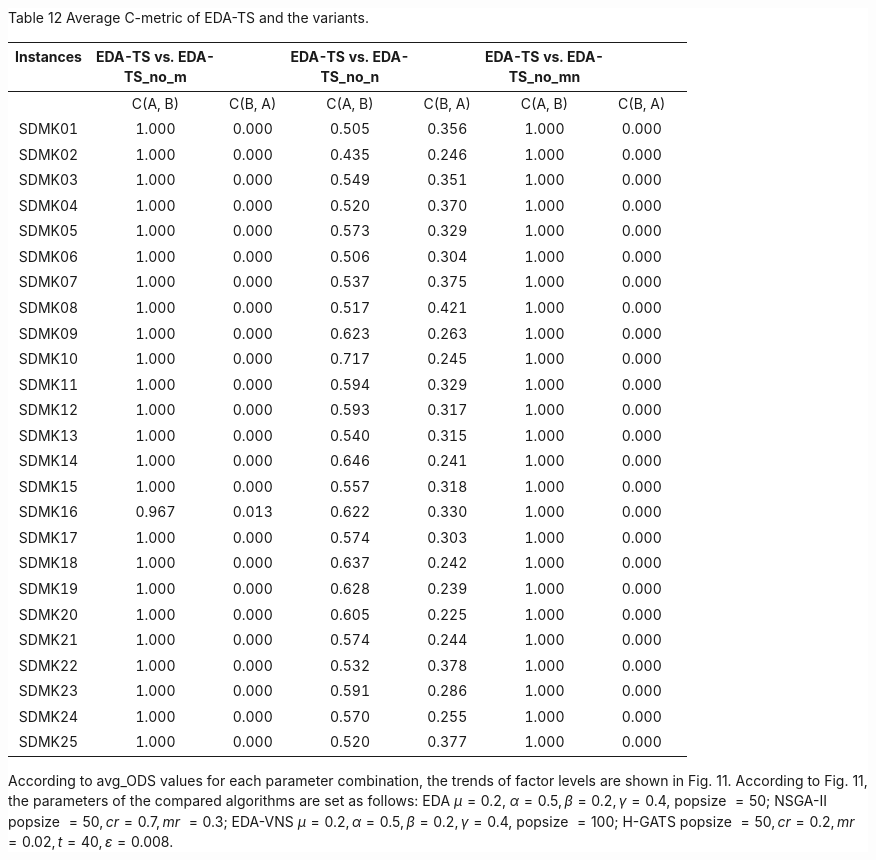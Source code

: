 Table 12
Average C-metric of EDA-TS and the variants.

| Instances | EDA-TS vs. EDA- <br> TS_no_m |  | EDA-TS vs. EDA- <br> TS_no_n |  | EDA-TS vs. EDA- <br> TS_no_mn |  |  |
| :--: | :--: | :--: | :--: | :--: | :--: | :--: | :--: |
|  | C(A, B) | C(B, A) | C(A, B) | C(B, A) | C(A, B) | C(B, A) |  |
| SDMK01 | 1.000 | 0.000 | 0.505 | 0.356 | 1.000 | 0.000 |  |
| SDMK02 | 1.000 | 0.000 | 0.435 | 0.246 | 1.000 | 0.000 |  |
| SDMK03 | 1.000 | 0.000 | 0.549 | 0.351 | 1.000 | 0.000 |  |
| SDMK04 | 1.000 | 0.000 | 0.520 | 0.370 | 1.000 | 0.000 |  |
| SDMK05 | 1.000 | 0.000 | 0.573 | 0.329 | 1.000 | 0.000 |  |
| SDMK06 | 1.000 | 0.000 | 0.506 | 0.304 | 1.000 | 0.000 |  |
| SDMK07 | 1.000 | 0.000 | 0.537 | 0.375 | 1.000 | 0.000 |  |
| SDMK08 | 1.000 | 0.000 | 0.517 | 0.421 | 1.000 | 0.000 |  |
| SDMK09 | 1.000 | 0.000 | 0.623 | 0.263 | 1.000 | 0.000 |  |
| SDMK10 | 1.000 | 0.000 | 0.717 | 0.245 | 1.000 | 0.000 |  |
| SDMK11 | 1.000 | 0.000 | 0.594 | 0.329 | 1.000 | 0.000 |  |
| SDMK12 | 1.000 | 0.000 | 0.593 | 0.317 | 1.000 | 0.000 |  |
| SDMK13 | 1.000 | 0.000 | 0.540 | 0.315 | 1.000 | 0.000 |  |
| SDMK14 | 1.000 | 0.000 | 0.646 | 0.241 | 1.000 | 0.000 |  |
| SDMK15 | 1.000 | 0.000 | 0.557 | 0.318 | 1.000 | 0.000 |  |
| SDMK16 | 0.967 | 0.013 | 0.622 | 0.330 | 1.000 | 0.000 |  |
| SDMK17 | 1.000 | 0.000 | 0.574 | 0.303 | 1.000 | 0.000 |  |
| SDMK18 | 1.000 | 0.000 | 0.637 | 0.242 | 1.000 | 0.000 |  |
| SDMK19 | 1.000 | 0.000 | 0.628 | 0.239 | 1.000 | 0.000 |  |
| SDMK20 | 1.000 | 0.000 | 0.605 | 0.225 | 1.000 | 0.000 |  |
| SDMK21 | 1.000 | 0.000 | 0.574 | 0.244 | 1.000 | 0.000 |  |
| SDMK22 | 1.000 | 0.000 | 0.532 | 0.378 | 1.000 | 0.000 |  |
| SDMK23 | 1.000 | 0.000 | 0.591 | 0.286 | 1.000 | 0.000 |  |
| SDMK24 | 1.000 | 0.000 | 0.570 | 0.255 | 1.000 | 0.000 |  |
| SDMK25 | 1.000 | 0.000 | 0.520 | 0.377 | 1.000 | 0.000 |  |

According to avg_ODS values for each parameter combination, the trends of factor levels are shown in Fig. 11. According to Fig. 11, the parameters of the compared algorithms are set as follows: EDA $\mu=0.2$, $\alpha=0.5, \beta=0.2, \gamma=0.4$, popsize $=50$; NSGA-II popsize $=50, c r=0.7, m r$ $=0.3$; EDA-VNS $\mu=0.2, \alpha=0.5, \beta=0.2, \gamma=0.4$, popsize $=100$; H-GATS popsize $=50, c r=0.2, m r=0.02, t=40, \varepsilon=0.008$.
